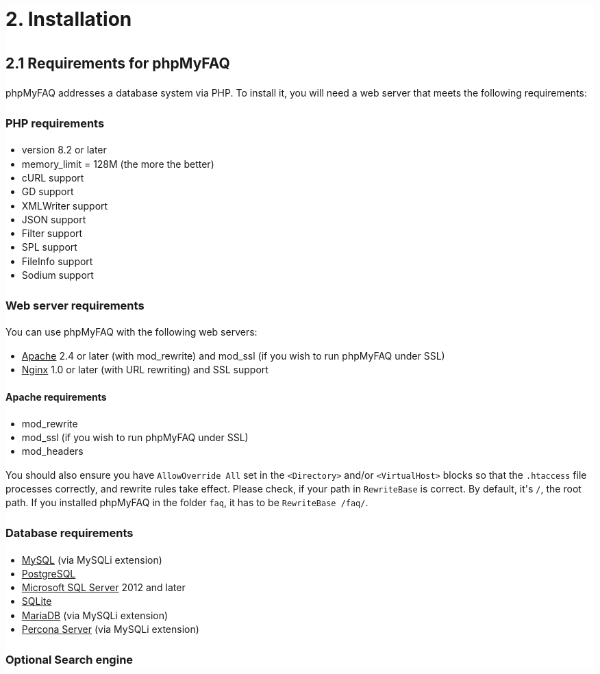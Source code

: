# 2. Installation

## 2.1 Requirements for phpMyFAQ

phpMyFAQ addresses a database system via PHP.
To install it, you will need a web server that meets the following requirements:

### PHP requirements

- version 8.2 or later
- memory_limit = 128M (the more the better)
- cURL support
- GD support
- XMLWriter support
- JSON support
- Filter support
- SPL support
- FileInfo support
- Sodium support

### Web server requirements

You can use phpMyFAQ with the following web servers:

- [Apache](http://www.apache.org) 2.4 or later (with mod_rewrite) and mod_ssl (if you wish to run phpMyFAQ under SSL)
- [Nginx](http://www.nginx.org) 1.0 or later (with URL rewriting) and SSL support

#### Apache requirements

- mod_rewrite
- mod_ssl (if you wish to run phpMyFAQ under SSL)
- mod_headers

You should also ensure you have `AllowOverride All` set in the `<Directory>` and/or `<VirtualHost>` blocks so
that the `.htaccess` file processes correctly, and rewrite rules take effect. Please check, if your path in
`RewriteBase` is correct. By default, it's `/`, the root path. If you installed phpMyFAQ in the folder `faq`,
it has to be `RewriteBase /faq/`.

### Database requirements

- [MySQL](http://www.mysql.com) (via MySQLi extension)
- [PostgreSQL](http://www.postgresql.org)
- [Microsoft SQL Server](http://www.microsoft.com/sql/) 2012 and later
- [SQLite](http://www.sqlite.org)
- [MariaDB](http://montyprogram.com/mariadb/) (via MySQLi extension)
- [Percona Server](http://www.percona.com) (via MySQLi extension)

### Optional Search engine
